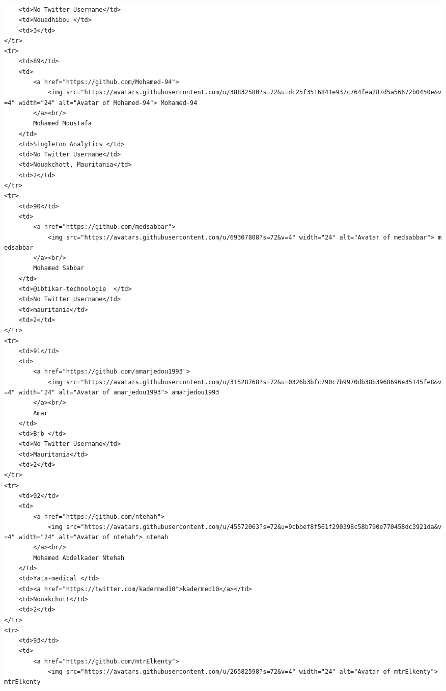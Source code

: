 		<td>No Twitter Username</td>
		<td>Nouadhibou </td>
		<td>3</td>
	</tr>
	<tr>
		<td>89</td>
		<td>
			<a href="https://github.com/Mohamed-94">
				<img src="https://avatars.githubusercontent.com/u/38832580?s=72&u=dc25f3516841e937c764fea287d5a56672b0450e&v=4" width="24" alt="Avatar of Mohamed-94"> Mohamed-94
			</a><br/>
			Mohamed Moustafa
		</td>
		<td>Singleton Analytics </td>
		<td>No Twitter Username</td>
		<td>Nouakchott, Mauritania</td>
		<td>2</td>
	</tr>
	<tr>
		<td>90</td>
		<td>
			<a href="https://github.com/medsabbar">
				<img src="https://avatars.githubusercontent.com/u/69307808?s=72&v=4" width="24" alt="Avatar of medsabbar"> medsabbar
			</a><br/>
			Mohamed Sabbar
		</td>
		<td>@ibtikar-technologie  </td>
		<td>No Twitter Username</td>
		<td>mauritania</td>
		<td>2</td>
	</tr>
	<tr>
		<td>91</td>
		<td>
			<a href="https://github.com/amarjedou1993">
				<img src="https://avatars.githubusercontent.com/u/31528768?s=72&u=0326b3bfc790c7b9970db38b3968696e35145fe8&v=4" width="24" alt="Avatar of amarjedou1993"> amarjedou1993
			</a><br/>
			Amar
		</td>
		<td>Bjb </td>
		<td>No Twitter Username</td>
		<td>Mauritania</td>
		<td>2</td>
	</tr>
	<tr>
		<td>92</td>
		<td>
			<a href="https://github.com/ntehah">
				<img src="https://avatars.githubusercontent.com/u/45572063?s=72&u=9cbbef8f561f290398c58b790e770458dc3921da&v=4" width="24" alt="Avatar of ntehah"> ntehah
			</a><br/>
			Mohamed Abdelkader Ntehah
		</td>
		<td>Yata-medical </td>
		<td><a href="https://twitter.com/kadermed10">kadermed10</a></td>
		<td>Nouakchott</td>
		<td>2</td>
	</tr>
	<tr>
		<td>93</td>
		<td>
			<a href="https://github.com/mtrElkenty">
				<img src="https://avatars.githubusercontent.com/u/26582598?s=72&v=4" width="24" alt="Avatar of mtrElkenty"> mtrElkenty